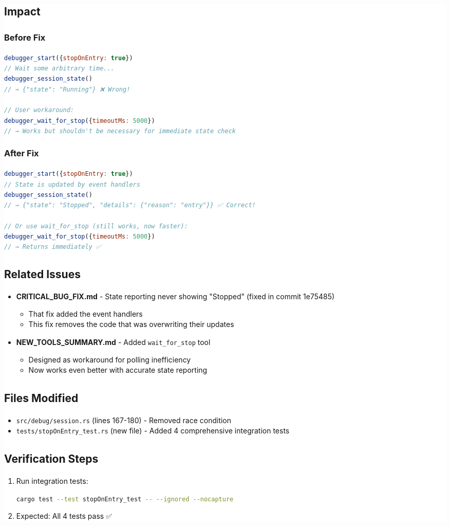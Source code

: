 ## Impact

### Before Fix

```javascript
debugger_start({stopOnEntry: true})
// Wait some arbitrary time...
debugger_session_state()
// → {"state": "Running"} ❌ Wrong!

// User workaround:
debugger_wait_for_stop({timeoutMs: 5000})
// → Works but shouldn't be necessary for immediate state check
```

### After Fix

```javascript
debugger_start({stopOnEntry: true})
// State is updated by event handlers
debugger_session_state()
// → {"state": "Stopped", "details": {"reason": "entry"}} ✅ Correct!

// Or use wait_for_stop (still works, now faster):
debugger_wait_for_stop({timeoutMs: 5000})
// → Returns immediately ✅
```

## Related Issues

- **CRITICAL_BUG_FIX.md** - State reporting never showing "Stopped" (fixed in commit 1e75485)
  - That fix added the event handlers
  - This fix removes the code that was overwriting their updates

- **NEW_TOOLS_SUMMARY.md** - Added `wait_for_stop` tool
  - Designed as workaround for polling inefficiency
  - Now works even better with accurate state reporting

## Files Modified

- `src/debug/session.rs` (lines 167-180) - Removed race condition
- `tests/stopOnEntry_test.rs` (new file) - Added 4 comprehensive integration tests

## Verification Steps

1. Run integration tests:
   ```bash
   cargo test --test stopOnEntry_test -- --ignored --nocapture
   ```

2. Expected: All 4 tests pass ✅
